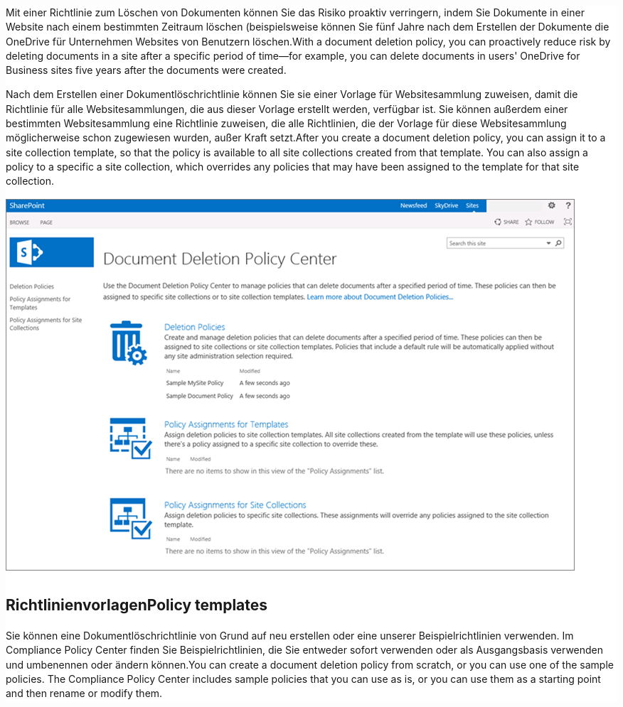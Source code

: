 <span data-ttu-id="02e23-110">Mit einer Richtlinie zum Löschen von Dokumenten können Sie das Risiko proaktiv verringern, indem Sie Dokumente in einer Website nach einem bestimmten Zeitraum löschen (beispielsweise können Sie fünf Jahre nach dem Erstellen der Dokumente die OneDrive für Unternehmen Websites von Benutzern löschen.</span><span class="sxs-lookup"><span data-stu-id="02e23-110">With a document deletion policy, you can proactively reduce risk by deleting documents in a site after a specific period of time—for example, you can delete documents in users' OneDrive for Business sites five years after the documents were created.</span></span> 
  
<span data-ttu-id="02e23-p104">Nach dem Erstellen einer Dokumentlöschrichtlinie können Sie sie einer Vorlage für Websitesammlung zuweisen, damit die Richtlinie für alle Websitesammlungen, die aus dieser Vorlage erstellt werden, verfügbar ist. Sie können außerdem einer bestimmten Websitesammlung eine Richtlinie zuweisen, die alle Richtlinien, die der Vorlage für diese Websitesammlung möglicherweise schon zugewiesen wurden, außer Kraft setzt.</span><span class="sxs-lookup"><span data-stu-id="02e23-p104">After you create a document deletion policy, you can assign it to a site collection template, so that the policy is available to all site collections created from that template. You can also assign a policy to a specific a site collection, which overrides any policies that may have been assigned to the template for that site collection.</span></span>
  
![Startseite des Dokument Löschrichtlinien Centers](media/IP-Document-Deletion-Policy-Center-home-page.png)
  
## <a name="policy-templates"></a><span data-ttu-id="02e23-114">Richtlinienvorlagen</span><span class="sxs-lookup"><span data-stu-id="02e23-114">Policy templates</span></span>

<span data-ttu-id="02e23-p105">Sie können eine Dokumentlöschrichtlinie von Grund auf neu erstellen oder eine unserer Beispielrichtlinien verwenden. Im Compliance Policy Center finden Sie Beispielrichtlinien, die Sie entweder sofort verwenden oder als Ausgangsbasis verwenden und umbenennen oder ändern können.</span><span class="sxs-lookup"><span data-stu-id="02e23-p105">You can create a document deletion policy from scratch, or you can use one of the sample policies. The Compliance Policy Center includes sample policies that you can use as is, or you can use them as a starting point and then rename or modify them.</span></span>
  